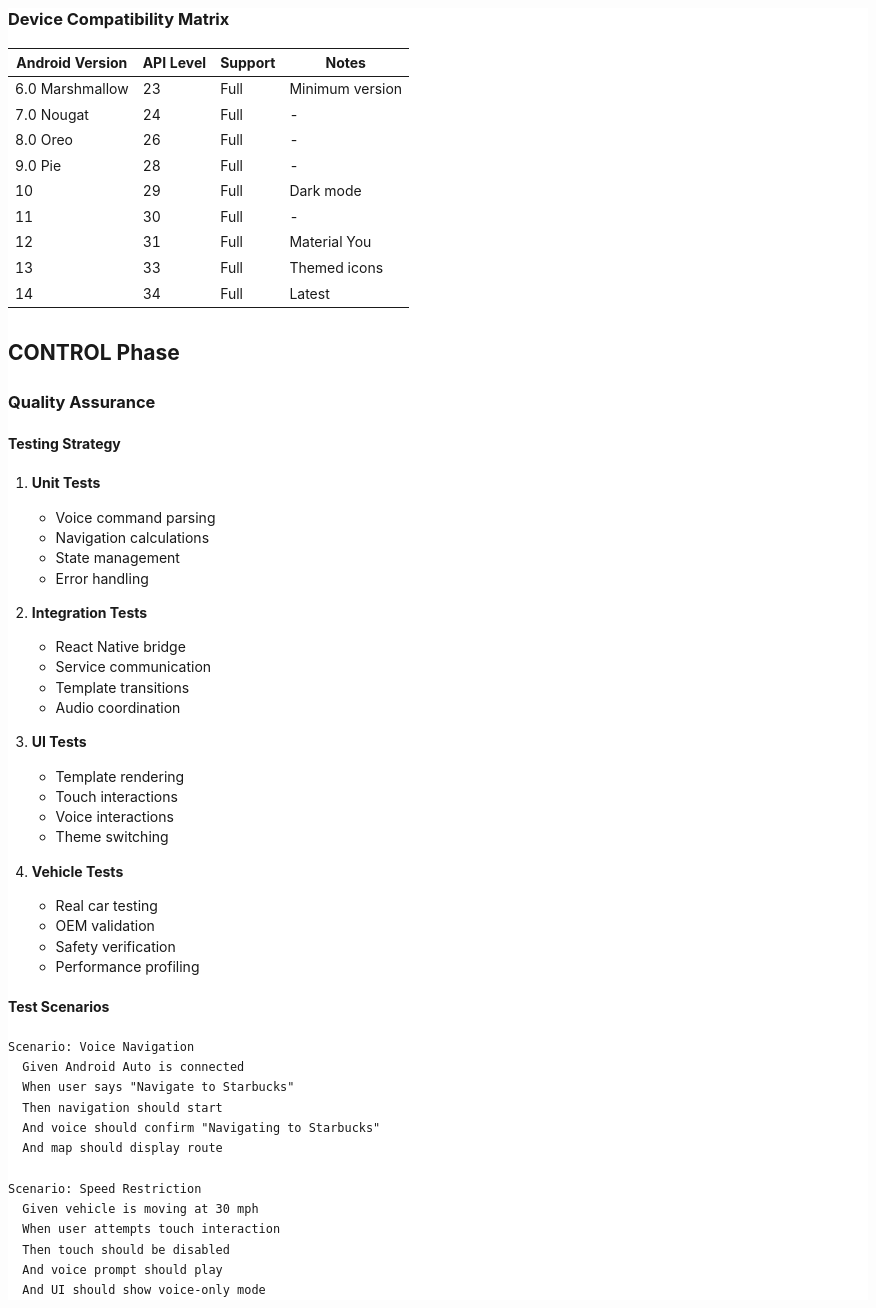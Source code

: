 ### Device Compatibility Matrix
| Android Version | API Level | Support | Notes |
|----------------|-----------|---------|-------|
| 6.0 Marshmallow | 23 | Full | Minimum version |
| 7.0 Nougat | 24 | Full | - |
| 8.0 Oreo | 26 | Full | - |
| 9.0 Pie | 28 | Full | - |
| 10 | 29 | Full | Dark mode |
| 11 | 30 | Full | - |
| 12 | 31 | Full | Material You |
| 13 | 33 | Full | Themed icons |
| 14 | 34 | Full | Latest |

## CONTROL Phase

### Quality Assurance

#### Testing Strategy
1. **Unit Tests**
   - Voice command parsing
   - Navigation calculations
   - State management
   - Error handling

2. **Integration Tests**
   - React Native bridge
   - Service communication
   - Template transitions
   - Audio coordination

3. **UI Tests**
   - Template rendering
   - Touch interactions
   - Voice interactions
   - Theme switching

4. **Vehicle Tests**
   - Real car testing
   - OEM validation
   - Safety verification
   - Performance profiling

#### Test Scenarios
```gherkin
Scenario: Voice Navigation
  Given Android Auto is connected
  When user says "Navigate to Starbucks"
  Then navigation should start
  And voice should confirm "Navigating to Starbucks"
  And map should display route

Scenario: Speed Restriction
  Given vehicle is moving at 30 mph
  When user attempts touch interaction
  Then touch should be disabled
  And voice prompt should play
  And UI should show voice-only mode
```